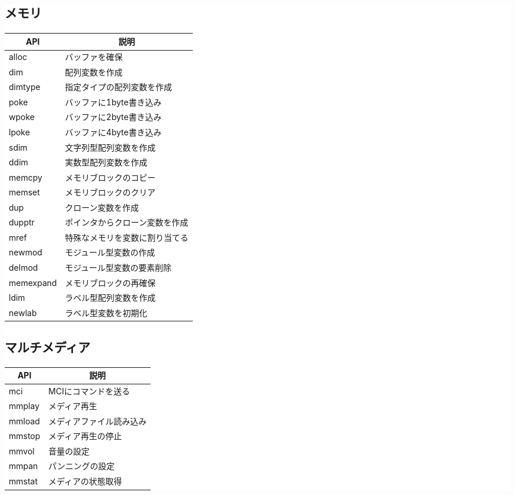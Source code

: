 
## メモリ

|    API    |              説明              |
| --------- | ------------------------------ |
| alloc     | バッファを確保                 |
| dim       | 配列変数を作成                 |
| dimtype   | 指定タイプの配列変数を作成     |
| poke      | バッファに1byte書き込み        |
| wpoke     | バッファに2byte書き込み        |
| lpoke     | バッファに4byte書き込み        |
| sdim      | 文字列型配列変数を作成         |
| ddim      | 実数型配列変数を作成           |
| memcpy    | メモリブロックのコピー         |
| memset    | メモリブロックのクリア         |
| dup       | クローン変数を作成             |
| dupptr    | ポインタからクローン変数を作成 |
| mref      | 特殊なメモリを変数に割り当てる |
| newmod    | モジュール型変数の作成         |
| delmod    | モジュール型変数の要素削除     |
| memexpand | メモリブロックの再確保         |
| ldim      | ラベル型配列変数を作成         |
| newlab    | ラベル型変数を初期化           |


## マルチメディア

|  API   |           説明           |
| ------ | ------------------------ |
| mci    | MCIにコマンドを送る      |
| mmplay | メディア再生             |
| mmload | メディアファイル読み込み |
| mmstop | メディア再生の停止       |
| mmvol  | 音量の設定               |
| mmpan  | パンニングの設定         |
| mmstat | メディアの状態取得       |
